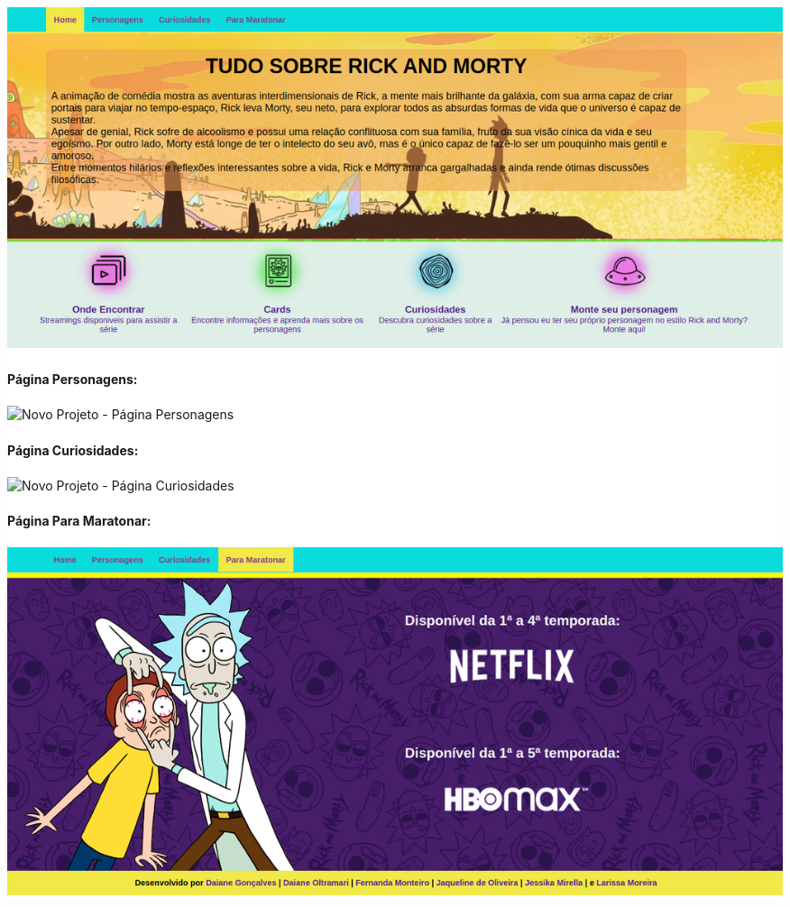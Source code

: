 <img src="readme.img/home.png">

#### Página Personagens:
![Novo Projeto - Página Personagens](https://media1.giphy.com/media/EQ3Ln2miAW1Pv3arIt/giphy.gif?cid=790b76114c7d5eaba65d5753ea6d721be2f65481b7559394&rid=giphy.gif&ct=g)

#### Página Curiosidades:

![Novo Projeto - Página Curiosidades](https://media4.giphy.com/media/Xc3QremKO5yNu4hUIz/giphy.gif?cid=790b761178b869b0f394b091c37adee26059993a2686bb76&rid=giphy.gif&ct=g)

#### Página Para Maratonar:

<img src="readme.img/paraMaratonar.png">
